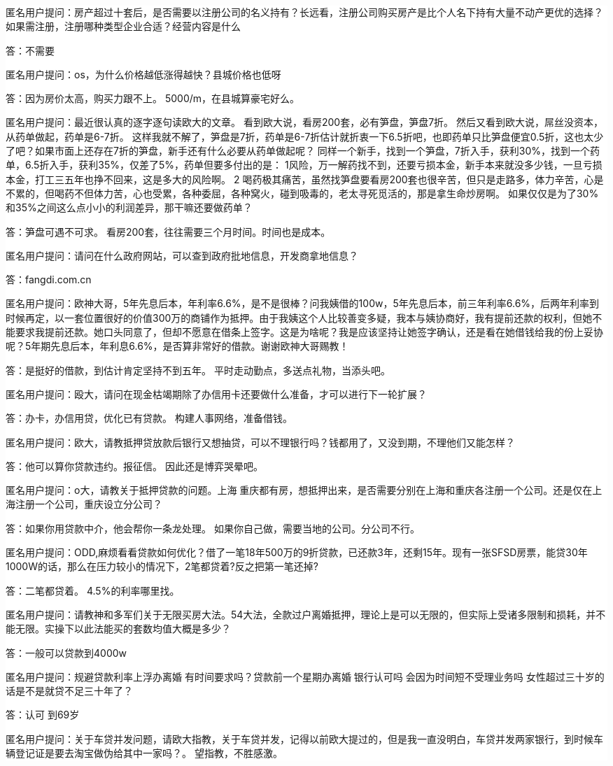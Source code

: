 匿名用户提问：房产超过十套后，是否需要以注册公司的名义持有？长远看，注册公司购买房产是比个人名下持有大量不动产更优的选择？如果需注册，注册哪种类型企业合适？经营内容是什么

答：不需要

匿名用户提问：os，为什么价格越低涨得越快？县城价格也低呀

答：因为房价太高，购买力跟不上。
5000/m，在县城算豪宅好么。

匿名用户提问：最近很认真的逐字逐句读欧大的文章。 看到欧大说，看房200套，必有笋盘，笋盘7折。 然后又看到欧大说，屌丝没资本，从药单做起，药单是6-7折。 这样我就不解了，笋盘是7折，药单是6-7折估计就折衷一下6.5折吧，也即药单只比笋盘便宜0.5折，这也太少了吧？如果市面上还存在7折的笋盘，新手还有什么必要从药单做起呢？ 同样一个新手，找到一个笋盘，7折入手，获利30%，找到一个药单，6.5折入手，获利35%，仅差了5%，药单但要多付出的是：
1风险，万一解药找不到，还要亏损本金，新手本来就没多少钱，一旦亏损本金，打工三五年也挣不回来，这是多大的风险啊。 2 喝药极其痛苦，虽然找笋盘要看房200套也很辛苦，但只是走路多，体力辛苦，心是不累的，但喝药不但体力苦，心也受累，各种委屈，各种窝火，碰到吸毒的，老太寻死觅活的，那是拿生命炒房啊。 如果仅仅是为了30%和35%之间这么点小小的利润差异，那干嘛还要做药单？

答：笋盘可遇不可求。
看房200套，往往需要三个月时间。时间也是成本。

匿名用户提问：请问在什么政府网站，可以查到政府批地信息，开发商拿地信息？

答：fangdi.com.cn

匿名用户提问：欧神大哥，5年先息后本，年利率6.6%，是不是很棒？问我姨借的100w，5年先息后本，前三年利率6.6%，后两年利率到时候再定，以一套位置很好的价值300万的商铺作为抵押。由于我姨这个人比较善变多疑，我本与姨协商好，我有提前还款的权利，但她不能要求我提前还款。她口头同意了，但却不愿意在借条上签字。这是为啥呢？我是应该坚持让她签字确认，还是看在她借钱给我的份上妥协呢？5年期先息后本，年利息6.6%，是否算非常好的借款。谢谢欧神大哥赐教！

答：是挺好的借款，到估计肯定坚持不到五年。
平时走动勤点，多送点礼物，当添头吧。

匿名用户提问：殴大，请问在现金枯竭期除了办信用卡还要做什么准备，才可以进行下一轮扩展？

答：办卡，办信用贷，优化已有贷款。
构建人事网络，准备借钱。

匿名用户提问：欧大，请教抵押贷放款后银行又想抽贷，可以不理银行吗？钱都用了，又没到期，不理他们又能怎样？

答：他可以算你贷款违约。报征信。
因此还是博弈哭晕吧。

匿名用户提问：o大，请教关于抵押贷款的问题。上海 重庆都有房，想抵押出来，是否需要分别在上海和重庆各注册一个公司。还是仅在上海注册一个公司，重庆设立分公司？

答：如果你用贷款中介，他会帮你一条龙处理。
如果你自己做，需要当地的公司。分公司不行。

匿名用户提问：ODD,麻烦看看贷款如何优化？借了一笔18年500万的9折贷款，已还款3年，还剩15年。现有一张SFSD房票，能贷30年1000W的话，那么在压力较小的情况下，2笔都贷着?反之把第一笔还掉?

答：二笔都贷着。
4.5%的利率哪里找。

匿名用户提问：请教神和多军们关于无限买房大法。54大法，全款过户离婚抵押，理论上是可以无限的，但实际上受诸多限制和损耗，并不能无限。实操下以此法能买的套数均值大概是多少？

答：一般可以贷款到4000w

匿名用户提问：规避贷款利率上浮办离婚 有时间要求吗？贷款前一个星期办离婚 银行认可吗 会因为时间短不受理业务吗 女性超过三十岁的话是不是就贷不足三十年了？

答：认可
到69岁

匿名用户提问：关于车贷并发问题，请欧大指教，关于车贷并发，记得以前欧大提过的，但是我一直没明白，车贷并发两家银行，到时候车辆登记证是要去淘宝做伪给其中一家吗？。 望指教，不胜感激。
